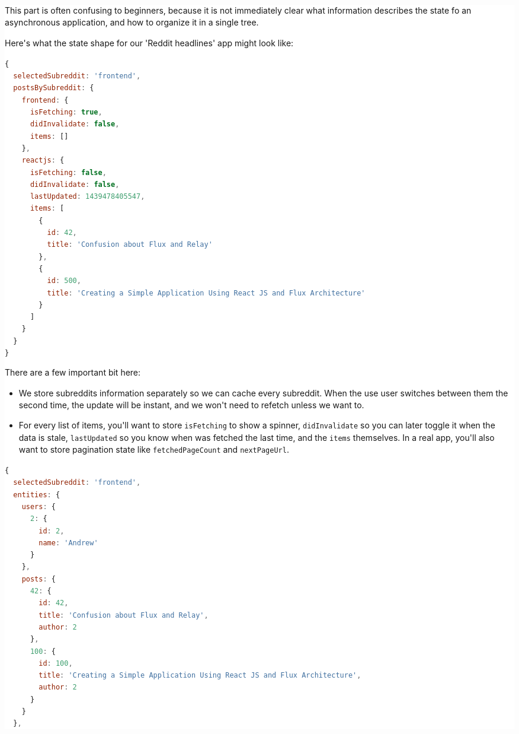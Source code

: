 This part is often confusing to beginners, because it is not immediately clear what information describes the state fo an asynchronous application, and how to organize it in a single tree.

Here's what the state shape for our 'Reddit headlines' app might look like:

```js
{
  selectedSubreddit: 'frontend',
  postsBySubreddit: {
    frontend: {
      isFetching: true,
      didInvalidate: false,
      items: []
    },
    reactjs: {
      isFetching: false,
      didInvalidate: false,
      lastUpdated: 1439478405547,
      items: [
        {
          id: 42,
          title: 'Confusion about Flux and Relay'
        },
        {
          id: 500,
          title: 'Creating a Simple Application Using React JS and Flux Architecture'
        }
      ]
    }
  }
}
```

There are a few important bit here:

- We store subreddits information separately so we can cache every subreddit. When the use user switches between them the second time, the update will be instant, and we won't need to refetch unless we want to.

- For every list of items, you'll want to store `isFetching` to show a spinner, `didInvalidate` so you can later toggle it when the data is stale, `lastUpdated` so you know when was fetched the last time, and the `items` themselves. In a real app, you'll also want to store pagination state like `fetchedPageCount` and `nextPageUrl`.

```js
{
  selectedSubreddit: 'frontend',
  entities: {
    users: {
      2: {
        id: 2,
        name: 'Andrew'
      }
    },
    posts: {
      42: {
        id: 42,
        title: 'Confusion about Flux and Relay',
        author: 2
      },
      100: {
        id: 100,
        title: 'Creating a Simple Application Using React JS and Flux Architecture',
        author: 2
      }
    }
  },
```